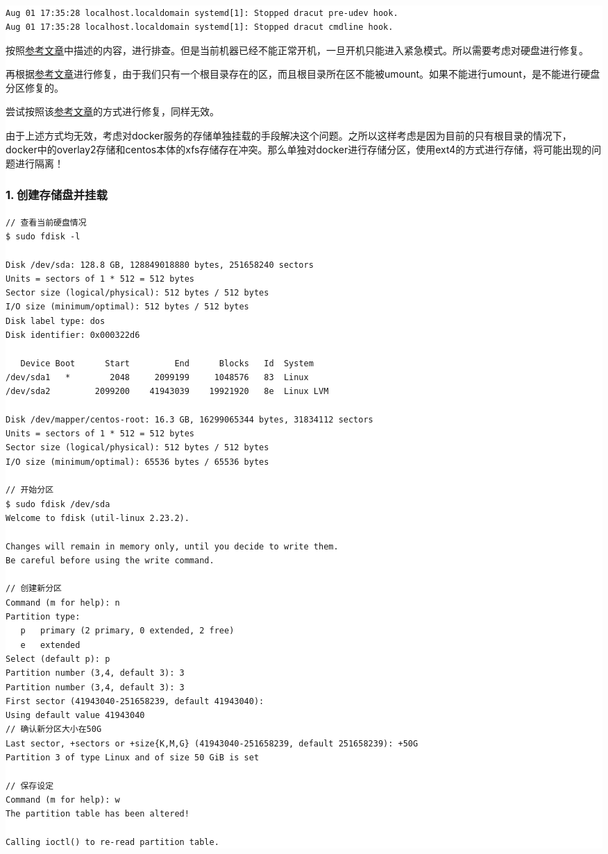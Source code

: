 ```
Aug 01 17:35:28 localhost.localdomain systemd[1]: Stopped dracut pre-udev hook.
Aug 01 17:35:28 localhost.localdomain systemd[1]: Stopped dracut cmdline hook.

```

按照[参考文章](https://www.jianshu.com/p/00ffd8df6010)中描述的内容，进行排查。但是当前机器已经不能正常开机，一旦开机只能进入紧急模式。所以需要考虑对硬盘进行修复。

再根据[参考文章](https://blog.csdn.net/runming56/article/details/81016404)进行修复，由于我们只有一个根目录存在的区，而且根目录所在区不能被umount。如果不能进行umount，是不能进行硬盘分区修复的。

尝试按照该[参考文章](https://blog.csdn.net/jycjyc/article/details/103073869)的方式进行修复，同样无效。

由于上述方式均无效，考虑对docker服务的存储单独挂载的手段解决这个问题。之所以这样考虑是因为目前的只有根目录的情况下，docker中的overlay2存储和centos本体的xfs存储存在冲突。那么单独对docker进行存储分区，使用ext4的方式进行存储，将可能出现的问题进行隔离！

### 1. 创建存储盘并挂载

```
// 查看当前硬盘情况
$ sudo fdisk -l

Disk /dev/sda: 128.8 GB, 128849018880 bytes, 251658240 sectors
Units = sectors of 1 * 512 = 512 bytes
Sector size (logical/physical): 512 bytes / 512 bytes
I/O size (minimum/optimal): 512 bytes / 512 bytes
Disk label type: dos
Disk identifier: 0x000322d6

   Device Boot      Start         End      Blocks   Id  System
/dev/sda1   *        2048     2099199     1048576   83  Linux
/dev/sda2         2099200    41943039    19921920   8e  Linux LVM

Disk /dev/mapper/centos-root: 16.3 GB, 16299065344 bytes, 31834112 sectors
Units = sectors of 1 * 512 = 512 bytes
Sector size (logical/physical): 512 bytes / 512 bytes
I/O size (minimum/optimal): 65536 bytes / 65536 bytes

// 开始分区
$ sudo fdisk /dev/sda
Welcome to fdisk (util-linux 2.23.2).

Changes will remain in memory only, until you decide to write them.
Be careful before using the write command.

// 创建新分区
Command (m for help): n
Partition type:
   p   primary (2 primary, 0 extended, 2 free)
   e   extended
Select (default p): p
Partition number (3,4, default 3): 3
Partition number (3,4, default 3): 3
First sector (41943040-251658239, default 41943040):
Using default value 41943040
// 确认新分区大小在50G
Last sector, +sectors or +size{K,M,G} (41943040-251658239, default 251658239): +50G
Partition 3 of type Linux and of size 50 GiB is set

// 保存设定
Command (m for help): w
The partition table has been altered!

Calling ioctl() to re-read partition table.

```